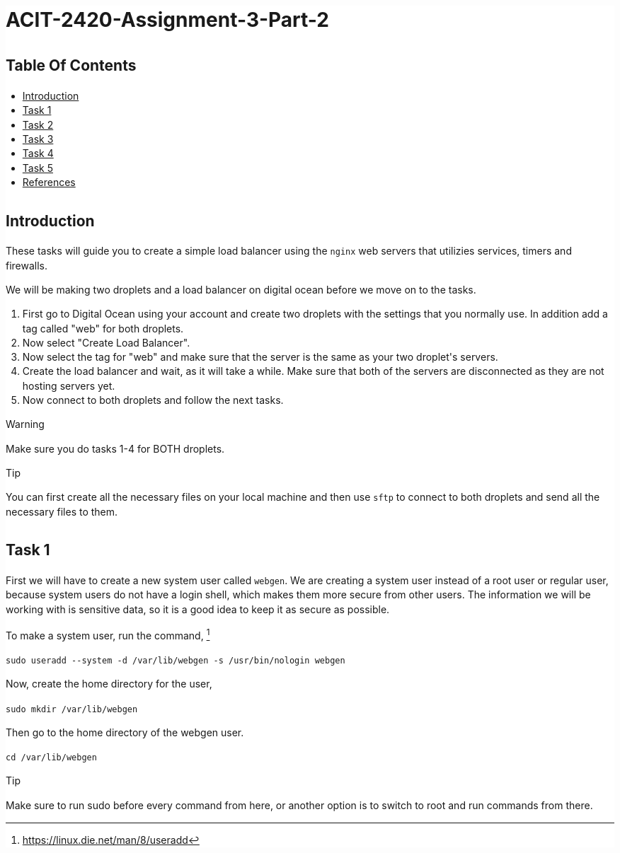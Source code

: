 # ACIT-2420-Assignment-3-Part-2
## Table Of Contents
- [Introduction](#introduction)
- [Task 1](#task-1)
- [Task 2](#task-2)
- [Task 3](#task-3)
- [Task 4](#task-4)
- [Task 5](#task-5)
- [References](#references)

## Introduction
These tasks will guide you to create a simple load balancer using the `nginx` web servers that utilizies services, timers and firewalls.

We will be making two droplets and a load balancer on digital ocean before we move on to the tasks.
1. First go to Digital Ocean using your account and create two droplets with the settings that you normally use. In addition add a tag called "web" for both droplets.
2. Now select "Create Load Balancer".
3. Now select the tag for "web" and make sure that the server is the same as your two droplet's servers.
4. Create the load balancer and wait, as it will take a while. Make sure that both of the servers are disconnected as they are not hosting servers yet.
5. Now connect to both droplets and follow the next tasks.

> [!WARNING]
> Make sure you do tasks 1-4 for BOTH droplets.

> [!TIP]
> You can first create all the necessary files on your local machine and then use `sftp` to connect to both droplets and send all the necessary files to them.

## Task 1
First we will have to create a new system user called `webgen`. We are creating a system user instead of a root user or regular user, because system users do not have a login shell, which makes them more secure from other users. The information we will be working with is sensitive data, so it is a good idea to keep it as secure as possible.

To make a system user, run the command, [^1]
```
sudo useradd --system -d /var/lib/webgen -s /usr/bin/nologin webgen
```
Now, create the home directory for the user,
```
sudo mkdir /var/lib/webgen
```
Then go to the home directory of the webgen user.
```
cd /var/lib/webgen
```
> [!TIP]
> Make sure to run sudo before every command from here, or another option is to switch to root and run commands from there.


[^1]: https://linux.die.net/man/8/useradd
[^2]: https://www.freedesktop.org/wiki/Software/systemd/NetworkTarget/ 
[^3]: https://www.digitalocean.com/community/tutorials/understanding-systemd-units-and-unit-files
[^4]: https://wiki.archlinux.org/title/Nginx